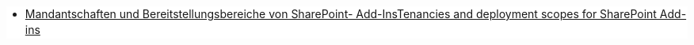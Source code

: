-  [<span data-ttu-id="eadbd-298">Mandantschaften und Bereitstellungsbereiche von SharePoint- Add-Ins</span><span class="sxs-lookup"><span data-stu-id="eadbd-298">Tenancies and deployment scopes for SharePoint Add-ins</span></span>](tenancies-and-deployment-scopes-for-sharepoint-add-ins.md)
    
 

